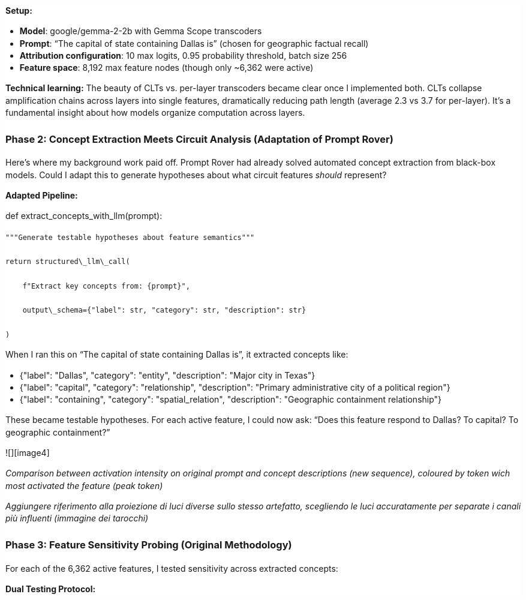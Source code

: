 **Setup:**

* **Model**: google/gemma-2-2b with Gemma Scope transcoders  
* **Prompt**: “The capital of state containing Dallas is” (chosen for geographic factual recall)  
* **Attribution configuration**: 10 max logits, 0.95 probability threshold, batch size 256  
* **Feature space**: 8,192 max feature nodes (though only \~6,362 were active)

**Technical learning:** The beauty of CLTs vs. per-layer transcoders became clear once I implemented both. CLTs collapse amplification chains across layers into single features, dramatically reducing path length (average 2.3 vs 3.7 for per-layer). It’s a fundamental insight about how models organize computation across layers.

### **Phase 2: Concept Extraction Meets Circuit Analysis (Adaptation of Prompt Rover)**

Here’s where my background work paid off. Prompt Rover had already solved automated concept extraction from black-box models. Could I adapt this to generate hypotheses about what circuit features *should* represent?

**Adapted Pipeline:**

def extract\_concepts\_with\_llm(prompt):

    """Generate testable hypotheses about feature semantics"""

    return structured\_llm\_call(

        f"Extract key concepts from: {prompt}",

        output\_schema={"label": str, "category": str, "description": str}

    )

When I ran this on “The capital of state containing Dallas is”, it extracted concepts like:

* {"label": "Dallas", "category": "entity", "description": "Major city in Texas"}  
* {"label": "capital", "category": "relationship", "description": "Primary administrative city of a political region"}  
* {"label": "containing", "category": "spatial\_relation", "description": "Geographic containment relationship"}

These became testable hypotheses. For each active feature, I could now ask: “Does this feature respond to Dallas? To capital? To geographic containment?”

![][image4]

*Comparison between activation intensity on original prompt and concept descriptions (new sequence), coloured by token wich most activated the feature (peak token)*

*Aggiungere riferimento alla proiezione di luci diverse sullo stesso artefatto, scegliendo le luci accuratamente per separate i canali più influenti (immagine dei tarocchi)*

### **Phase 3: Feature Sensitivity Probing (Original Methodology)**

For each of the 6,362 active features, I tested sensitivity across extracted concepts:

**Dual Testing Protocol:**
